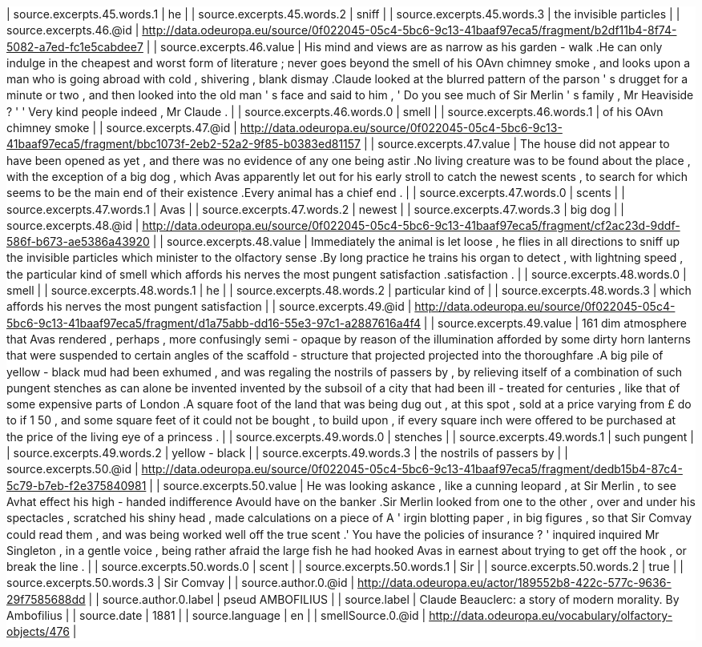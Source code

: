 | source.excerpts.45.words.1 | he |
| source.excerpts.45.words.2 | sniff |
| source.excerpts.45.words.3 | the invisible particles |
| source.excerpts.46.@id | http://data.odeuropa.eu/source/0f022045-05c4-5bc6-9c13-41baaf97eca5/fragment/b2df11b4-8f74-5082-a7ed-fc1e5cabdee7 |
| source.excerpts.46.value | His mind and views are as narrow as his garden - walk .He can only indulge in the cheapest and worst form of literature ; never goes beyond the smell of his OAvn chimney smoke , and looks upon a man who is going abroad with cold , shivering , blank dismay .Claude looked at the blurred pattern of the parson ' s drugget for a minute or two , and then looked into the old man ' s face and said to him , ' Do you see much of Sir Merlin ' s family , Mr Heaviside ? ' ' Very kind people indeed , Mr Claude . |
| source.excerpts.46.words.0 | smell |
| source.excerpts.46.words.1 | of his OAvn chimney smoke |
| source.excerpts.47.@id | http://data.odeuropa.eu/source/0f022045-05c4-5bc6-9c13-41baaf97eca5/fragment/bbc1073f-2eb2-52a2-9f85-b0383ed81157 |
| source.excerpts.47.value | The house did not appear to have been opened as yet , and there was no evidence of any one being astir .No living creature was to be found about the place , with the exception of a big dog , which Avas apparently let out for his early stroll to catch the newest scents , to search for which seems to be the main end of their existence .Every animal has a chief end . |
| source.excerpts.47.words.0 | scents |
| source.excerpts.47.words.1 | Avas |
| source.excerpts.47.words.2 | newest |
| source.excerpts.47.words.3 | big dog |
| source.excerpts.48.@id | http://data.odeuropa.eu/source/0f022045-05c4-5bc6-9c13-41baaf97eca5/fragment/cf2ac23d-9ddf-586f-b673-ae5386a43920 |
| source.excerpts.48.value | Immediately the animal is let loose , he flies in all directions to sniff up the invisible particles which minister to the olfactory sense .By long practice he trains his organ to detect , with lightning speed , the particular kind of smell which affords his nerves the most pungent satisfaction .satisfaction . |
| source.excerpts.48.words.0 | smell |
| source.excerpts.48.words.1 | he |
| source.excerpts.48.words.2 | particular kind of |
| source.excerpts.48.words.3 | which affords his nerves the most pungent satisfaction |
| source.excerpts.49.@id | http://data.odeuropa.eu/source/0f022045-05c4-5bc6-9c13-41baaf97eca5/fragment/d1a75abb-dd16-55e3-97c1-a2887616a4f4 |
| source.excerpts.49.value | 161 dim atmosphere that Avas rendered , perhaps , more confusingly semi - opaque by reason of the illumination afforded by some dirty horn lanterns that were suspended to certain angles of the scaffold - structure that projected projected into the thoroughfare .A big pile of yellow - black mud had been exhumed , and was regaling the nostrils of passers by , by relieving itself of a combination of such pungent stenches as can alone be invented invented by the subsoil of a city that had been ill - treated for centuries , like that of some expensive parts of London .A square foot of the land that was being dug out , at this spot , sold at a price varying from £ do to if 1 50 , and some square feet of it could not be bought , to build upon , if every square inch were offered to be purchased at the price of the living eye of a princess . |
| source.excerpts.49.words.0 | stenches |
| source.excerpts.49.words.1 | such pungent |
| source.excerpts.49.words.2 | yellow - black |
| source.excerpts.49.words.3 | the nostrils of passers by |
| source.excerpts.50.@id | http://data.odeuropa.eu/source/0f022045-05c4-5bc6-9c13-41baaf97eca5/fragment/dedb15b4-87c4-5c79-b7eb-f2e375840981 |
| source.excerpts.50.value | He was looking askance , like a cunning leopard , at Sir Merlin , to see Avhat effect his high - handed indifference Avould have on the banker .Sir Merlin looked from one to the other , over and under his spectacles , scratched his shiny head , made calculations on a piece of A ' irgin blotting paper , in big figures , so that Sir Comvay could read them , and was being worked well off the true scent .' You have the policies of insurance ? ' inquired inquired Mr Singleton , in a gentle voice , being rather afraid the large fish he had hooked Avas in earnest about trying to get off the hook , or break the line . |
| source.excerpts.50.words.0 | scent |
| source.excerpts.50.words.1 | Sir |
| source.excerpts.50.words.2 | true |
| source.excerpts.50.words.3 | Sir Comvay |
| source.author.0.@id | http://data.odeuropa.eu/actor/189552b8-422c-577c-9636-29f7585688dd |
| source.author.0.label | pseud AMBOFILIUS |
| source.label | Claude Beauclerc: a story of modern morality. By Ambofilius |
| source.date | 1881 |
| source.language | en |
| smellSource.0.@id | http://data.odeuropa.eu/vocabulary/olfactory-objects/476 |